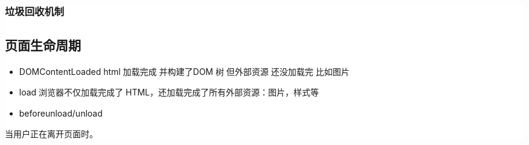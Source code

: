 ### 垃圾回收机制


## 页面生命周期

- DOMContentLoaded
html 加载完成 并构建了DOM 树 但外部资源 还没加载完 比如图片

- load 
浏览器不仅加载完成了 HTML，还加载完成了所有外部资源：图片，样式等
- beforeunload/unload

当用户正在离开页面时。


